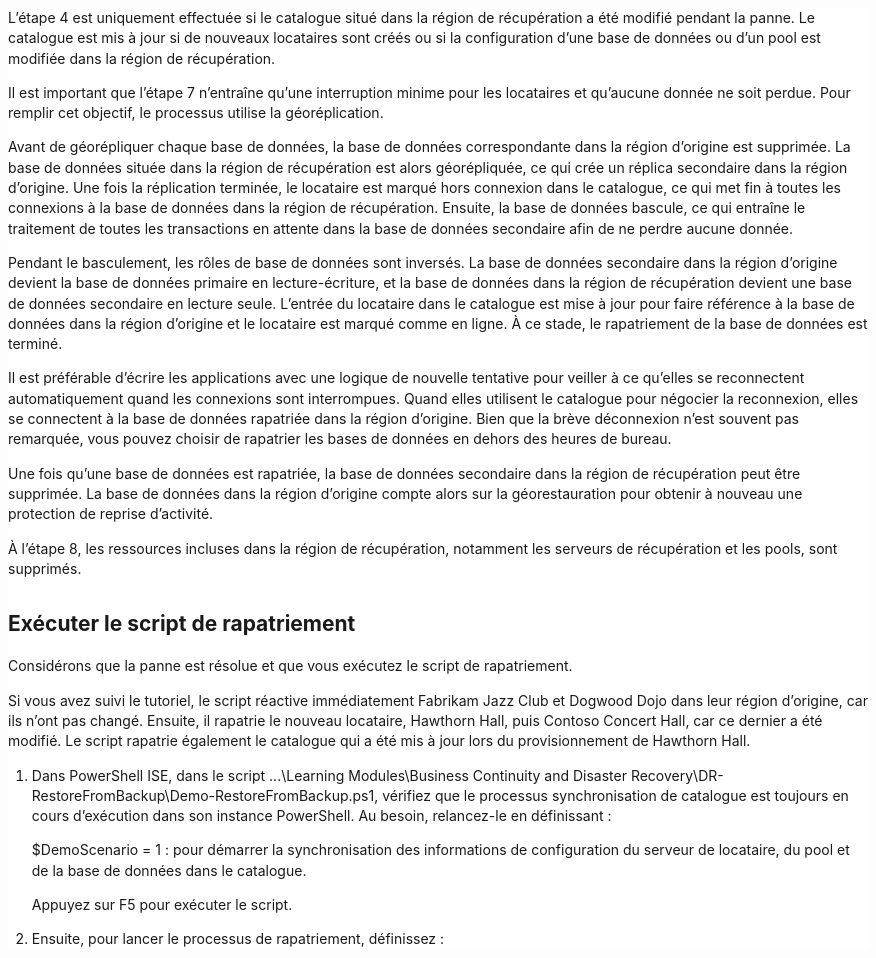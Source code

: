 L’étape 4 est uniquement effectuée si le catalogue situé dans la région de récupération a été modifié pendant la panne. Le catalogue est mis à jour si de nouveaux locataires sont créés ou si la configuration d’une base de données ou d’un pool est modifiée dans la région de récupération.

Il est important que l’étape 7 n’entraîne qu’une interruption minime pour les locataires et qu’aucune donnée ne soit perdue. Pour remplir cet objectif, le processus utilise la géoréplication.

Avant de géorépliquer chaque base de données, la base de données correspondante dans la région d’origine est supprimée. La base de données située dans la région de récupération est alors géorépliquée, ce qui crée un réplica secondaire dans la région d’origine. Une fois la réplication terminée, le locataire est marqué hors connexion dans le catalogue, ce qui met fin à toutes les connexions à la base de données dans la région de récupération. Ensuite, la base de données bascule, ce qui entraîne le traitement de toutes les transactions en attente dans la base de données secondaire afin de ne perdre aucune donnée. 

Pendant le basculement, les rôles de base de données sont inversés. La base de données secondaire dans la région d’origine devient la base de données primaire en lecture-écriture, et la base de données dans la région de récupération devient une base de données secondaire en lecture seule. L’entrée du locataire dans le catalogue est mise à jour pour faire référence à la base de données dans la région d’origine et le locataire est marqué comme en ligne. À ce stade, le rapatriement de la base de données est terminé. 

Il est préférable d’écrire les applications avec une logique de nouvelle tentative pour veiller à ce qu’elles se reconnectent automatiquement quand les connexions sont interrompues. Quand elles utilisent le catalogue pour négocier la reconnexion, elles se connectent à la base de données rapatriée dans la région d’origine. Bien que la brève déconnexion n’est souvent pas remarquée, vous pouvez choisir de rapatrier les bases de données en dehors des heures de bureau.

Une fois qu’une base de données est rapatriée, la base de données secondaire dans la région de récupération peut être supprimée. La base de données dans la région d’origine compte alors sur la géorestauration pour obtenir à nouveau une protection de reprise d’activité.

À l’étape 8, les ressources incluses dans la région de récupération, notamment les serveurs de récupération et les pools, sont supprimés.

## <a name="run-the-repatriation-script"></a>Exécuter le script de rapatriement
Considérons que la panne est résolue et que vous exécutez le script de rapatriement.

Si vous avez suivi le tutoriel, le script réactive immédiatement Fabrikam Jazz Club et Dogwood Dojo dans leur région d’origine, car ils n’ont pas changé. Ensuite, il rapatrie le nouveau locataire, Hawthorn Hall, puis Contoso Concert Hall, car ce dernier a été modifié. Le script rapatrie également le catalogue qui a été mis à jour lors du provisionnement de Hawthorn Hall.
  
1. Dans PowerShell ISE, dans le script ...\Learning Modules\Business Continuity and Disaster Recovery\DR-RestoreFromBackup\Demo-RestoreFromBackup.ps1, vérifiez que le processus synchronisation de catalogue est toujours en cours d’exécution dans son instance PowerShell. Au besoin, relancez-le en définissant :

    $DemoScenario = 1 : pour démarrer la synchronisation des informations de configuration du serveur de locataire, du pool et de la base de données dans le catalogue.

    Appuyez sur F5 pour exécuter le script.

2.  Ensuite, pour lancer le processus de rapatriement, définissez :
